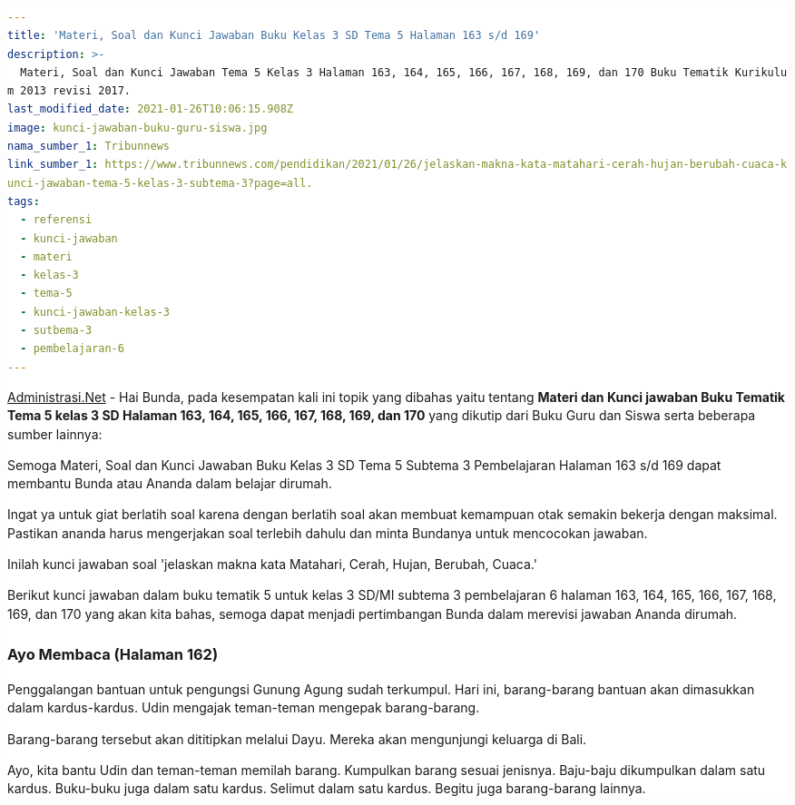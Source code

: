 ```yaml
---
title: 'Materi, Soal dan Kunci Jawaban Buku Kelas 3 SD Tema 5 Halaman 163 s/d 169'
description: >-
  Materi, Soal dan Kunci Jawaban Tema 5 Kelas 3 Halaman 163, 164, 165, 166, 167, 168, 169, dan 170 Buku Tematik Kurikulum 2013 revisi 2017.
last_modified_date: 2021-01-26T10:06:15.908Z
image: kunci-jawaban-buku-guru-siswa.jpg
nama_sumber_1: Tribunnews
link_sumber_1: https://www.tribunnews.com/pendidikan/2021/01/26/jelaskan-makna-kata-matahari-cerah-hujan-berubah-cuaca-kunci-jawaban-tema-5-kelas-3-subtema-3?page=all.
tags:
  - referensi
  - kunci-jawaban
  - materi
  - kelas-3
  - tema-5
  - kunci-jawaban-kelas-3
  - sutbema-3
  - pembelajaran-6
---
```


[Administrasi.Net](https://administrasi.net "Administrasi.Net") - Hai Bunda, pada kesempatan kali ini topik yang dibahas yaitu tentang **Materi dan Kunci jawaban Buku Tematik Tema 5 kelas 3 SD Halaman 163, 164, 165, 166, 167, 168, 169, dan 170** yang dikutip dari Buku Guru dan Siswa serta beberapa sumber lainnya:

Semoga Materi, Soal dan Kunci Jawaban Buku Kelas 3 SD Tema 5 Subtema 3 Pembelajaran Halaman 163 s/d 169 dapat membantu Bunda atau Ananda dalam belajar dirumah. 

Ingat ya untuk giat berlatih soal karena dengan berlatih soal akan membuat kemampuan otak semakin bekerja dengan maksimal. Pastikan ananda harus mengerjakan soal terlebih dahulu dan minta Bundanya untuk mencocokan jawaban.

Inilah kunci jawaban soal 'jelaskan makna kata Matahari, Cerah, Hujan, Berubah, Cuaca.'

Berikut kunci jawaban dalam buku tematik 5 untuk kelas 3 SD/MI subtema 3 pembelajaran 6 halaman 163, 164, 165, 166, 167, 168, 169, dan 170 yang akan kita bahas, semoga dapat menjadi pertimbangan Bunda dalam merevisi jawaban Ananda dirumah.

### Ayo Membaca (Halaman 162)

Penggalangan bantuan untuk pengungsi Gunung Agung sudah terkumpul. Hari ini, barang-barang bantuan akan dimasukkan dalam kardus-kardus. Udin mengajak teman-teman mengepak barang-barang.

Barang-barang tersebut akan dititipkan melalui Dayu. Mereka akan mengunjungi keluarga di Bali.

Ayo, kita bantu Udin dan teman-teman memilah barang. Kumpulkan barang sesuai jenisnya. Baju-baju dikumpulkan dalam satu kardus. Buku-buku juga dalam satu kardus. Selimut dalam satu kardus. Begitu juga barang-barang lainnya.
